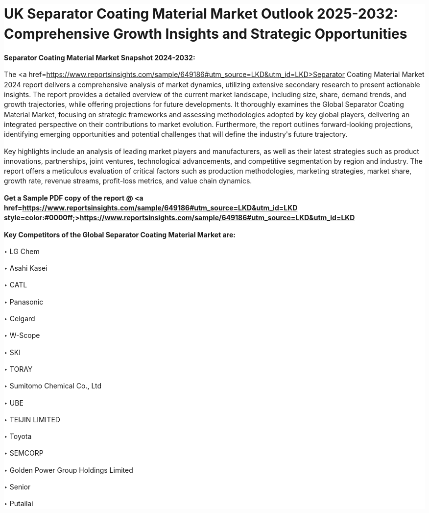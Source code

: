 # UK Separator Coating Material Market Outlook 2025-2032: Comprehensive Growth Insights and Strategic Opportunities

<strong>Separator Coating Material Market Snapshot 2024-2032:</strong>

The <a href=https://www.reportsinsights.com/sample/649186#utm_source=LKD&utm_id=LKD>Separator Coating Material Market 2024 report</a> delivers a comprehensive analysis of market dynamics, utilizing extensive secondary research to present actionable insights. The report provides a detailed overview of the current market landscape, including size, share, demand trends, and growth trajectories, while offering projections for future developments. It thoroughly examines the Global Separator Coating Material Market, focusing on strategic frameworks and assessing methodologies adopted by key global players, delivering an integrated perspective on their contributions to market evolution. Furthermore, the report outlines forward-looking projections, identifying emerging opportunities and potential challenges that will define the industry's future trajectory.

Key highlights include an analysis of leading market players and manufacturers, as well as their latest strategies such as product innovations, partnerships, joint ventures, technological advancements, and competitive segmentation by region and industry. The report offers a meticulous evaluation of critical factors such as production methodologies, marketing strategies, market share, growth rate, revenue streams, profit-loss metrics, and value chain dynamics.

<strong>Get a Sample PDF copy of the report @ <a href=https://www.reportsinsights.com/sample/649186#utm_source=LKD&utm_id=LKD style=color:#0000ff;>https://www.reportsinsights.com/sample/649186#utm_source=LKD&utm_id=LKD</a></strong>

<strong>Key Competitors of the Global Separator Coating Material Market are:</strong>

‣ LG Chem

‣ Asahi Kasei

‣ CATL

‣ Panasonic

‣ Celgard

‣ W-Scope

‣ SKI

‣ TORAY

‣ Sumitomo Chemical Co., Ltd

‣ UBE

‣ TEIJIN LIMITED

‣ Toyota

‣ SEMCORP

‣ Golden Power Group Holdings Limited

‣ Senior

‣ Putailai
